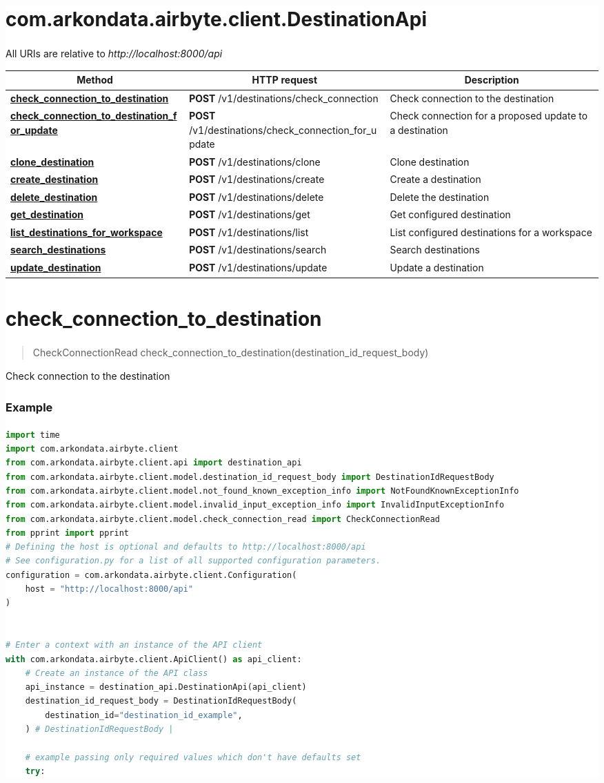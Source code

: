 # com.arkondata.airbyte.client.DestinationApi

All URIs are relative to *http://localhost:8000/api*

Method | HTTP request | Description
------------- | ------------- | -------------
[**check_connection_to_destination**](DestinationApi.md#check_connection_to_destination) | **POST** /v1/destinations/check_connection | Check connection to the destination
[**check_connection_to_destination_for_update**](DestinationApi.md#check_connection_to_destination_for_update) | **POST** /v1/destinations/check_connection_for_update | Check connection for a proposed update to a destination
[**clone_destination**](DestinationApi.md#clone_destination) | **POST** /v1/destinations/clone | Clone destination
[**create_destination**](DestinationApi.md#create_destination) | **POST** /v1/destinations/create | Create a destination
[**delete_destination**](DestinationApi.md#delete_destination) | **POST** /v1/destinations/delete | Delete the destination
[**get_destination**](DestinationApi.md#get_destination) | **POST** /v1/destinations/get | Get configured destination
[**list_destinations_for_workspace**](DestinationApi.md#list_destinations_for_workspace) | **POST** /v1/destinations/list | List configured destinations for a workspace
[**search_destinations**](DestinationApi.md#search_destinations) | **POST** /v1/destinations/search | Search destinations
[**update_destination**](DestinationApi.md#update_destination) | **POST** /v1/destinations/update | Update a destination


# **check_connection_to_destination**
> CheckConnectionRead check_connection_to_destination(destination_id_request_body)

Check connection to the destination

### Example


```python
import time
import com.arkondata.airbyte.client
from com.arkondata.airbyte.client.api import destination_api
from com.arkondata.airbyte.client.model.destination_id_request_body import DestinationIdRequestBody
from com.arkondata.airbyte.client.model.not_found_known_exception_info import NotFoundKnownExceptionInfo
from com.arkondata.airbyte.client.model.invalid_input_exception_info import InvalidInputExceptionInfo
from com.arkondata.airbyte.client.model.check_connection_read import CheckConnectionRead
from pprint import pprint
# Defining the host is optional and defaults to http://localhost:8000/api
# See configuration.py for a list of all supported configuration parameters.
configuration = com.arkondata.airbyte.client.Configuration(
    host = "http://localhost:8000/api"
)


# Enter a context with an instance of the API client
with com.arkondata.airbyte.client.ApiClient() as api_client:
    # Create an instance of the API class
    api_instance = destination_api.DestinationApi(api_client)
    destination_id_request_body = DestinationIdRequestBody(
        destination_id="destination_id_example",
    ) # DestinationIdRequestBody | 

    # example passing only required values which don't have defaults set
    try:
```